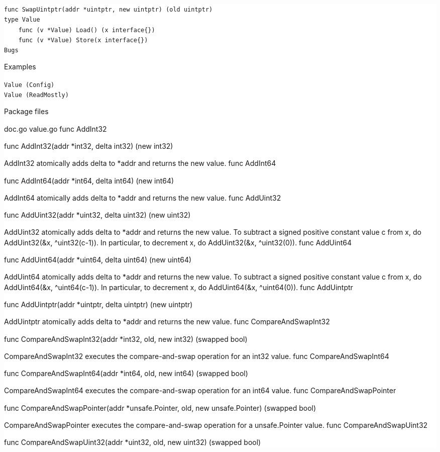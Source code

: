     func SwapUintptr(addr *uintptr, new uintptr) (old uintptr)
    type Value
        func (v *Value) Load() (x interface{})
        func (v *Value) Store(x interface{})
    Bugs

Examples

    Value (Config)
    Value (ReadMostly)

Package files

doc.go value.go
func AddInt32

func AddInt32(addr *int32, delta int32) (new int32)

AddInt32 atomically adds delta to *addr and returns the new value.
func AddInt64

func AddInt64(addr *int64, delta int64) (new int64)

AddInt64 atomically adds delta to *addr and returns the new value.
func AddUint32

func AddUint32(addr *uint32, delta uint32) (new uint32)

AddUint32 atomically adds delta to *addr and returns the new value. To subtract a signed positive constant value c from x, do AddUint32(&x, ^uint32(c-1)). In particular, to decrement x, do AddUint32(&x, ^uint32(0)).
func AddUint64

func AddUint64(addr *uint64, delta uint64) (new uint64)

AddUint64 atomically adds delta to *addr and returns the new value. To subtract a signed positive constant value c from x, do AddUint64(&x, ^uint64(c-1)). In particular, to decrement x, do AddUint64(&x, ^uint64(0)).
func AddUintptr

func AddUintptr(addr *uintptr, delta uintptr) (new uintptr)

AddUintptr atomically adds delta to *addr and returns the new value.
func CompareAndSwapInt32

func CompareAndSwapInt32(addr *int32, old, new int32) (swapped bool)

CompareAndSwapInt32 executes the compare-and-swap operation for an int32 value.
func CompareAndSwapInt64

func CompareAndSwapInt64(addr *int64, old, new int64) (swapped bool)

CompareAndSwapInt64 executes the compare-and-swap operation for an int64 value.
func CompareAndSwapPointer

func CompareAndSwapPointer(addr *unsafe.Pointer, old, new unsafe.Pointer) (swapped bool)

CompareAndSwapPointer executes the compare-and-swap operation for a unsafe.Pointer value.
func CompareAndSwapUint32

func CompareAndSwapUint32(addr *uint32, old, new uint32) (swapped bool)
